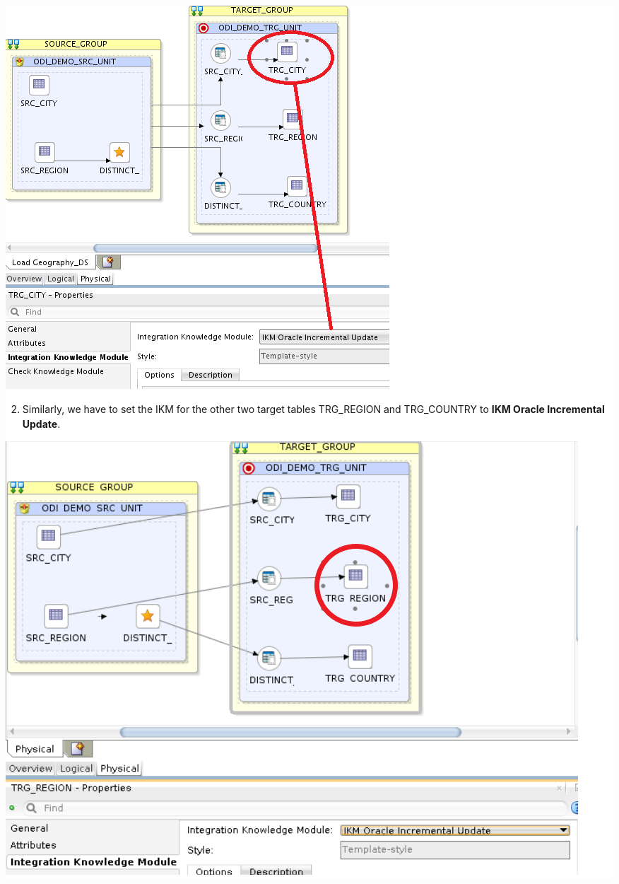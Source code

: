   ![](./images/Capture14.PNG)

2. Similarly, we have to set the IKM for the other two target tables TRG\_REGION and TRG\_COUNTRY to  **IKM Oracle Incremental Update**.

  ![](./images/Capture15.PNG)